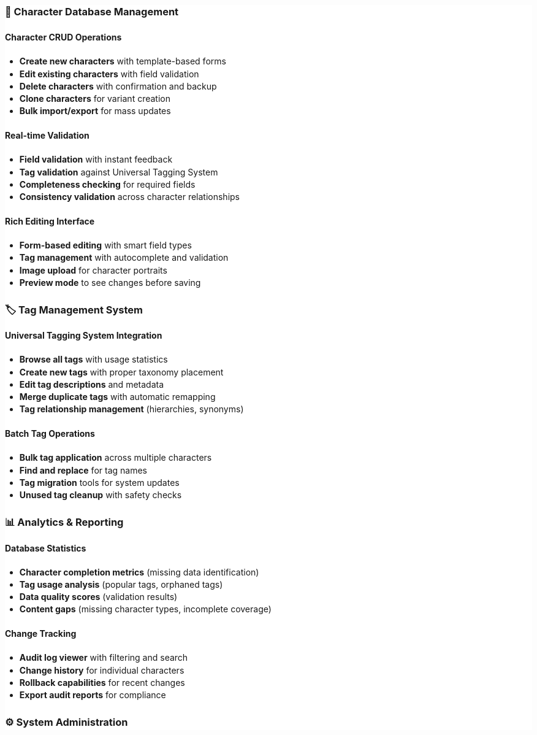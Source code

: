 ### **📝 Character Database Management**

#### **Character CRUD Operations**
- **Create new characters** with template-based forms
- **Edit existing characters** with field validation
- **Delete characters** with confirmation and backup
- **Clone characters** for variant creation
- **Bulk import/export** for mass updates

#### **Real-time Validation**
- **Field validation** with instant feedback
- **Tag validation** against Universal Tagging System
- **Completeness checking** for required fields
- **Consistency validation** across character relationships

#### **Rich Editing Interface**
- **Form-based editing** with smart field types
- **Tag management** with autocomplete and validation
- **Image upload** for character portraits
- **Preview mode** to see changes before saving

### **🏷️ Tag Management System**

#### **Universal Tagging System Integration**
- **Browse all tags** with usage statistics
- **Create new tags** with proper taxonomy placement
- **Edit tag descriptions** and metadata
- **Merge duplicate tags** with automatic remapping
- **Tag relationship management** (hierarchies, synonyms)

#### **Batch Tag Operations**
- **Bulk tag application** across multiple characters
- **Find and replace** for tag names
- **Tag migration** tools for system updates
- **Unused tag cleanup** with safety checks

### **📊 Analytics & Reporting**

#### **Database Statistics**
- **Character completion metrics** (missing data identification)
- **Tag usage analysis** (popular tags, orphaned tags)
- **Data quality scores** (validation results)
- **Content gaps** (missing character types, incomplete coverage)

#### **Change Tracking**
- **Audit log viewer** with filtering and search
- **Change history** for individual characters
- **Rollback capabilities** for recent changes
- **Export audit reports** for compliance

### **⚙️ System Administration**
